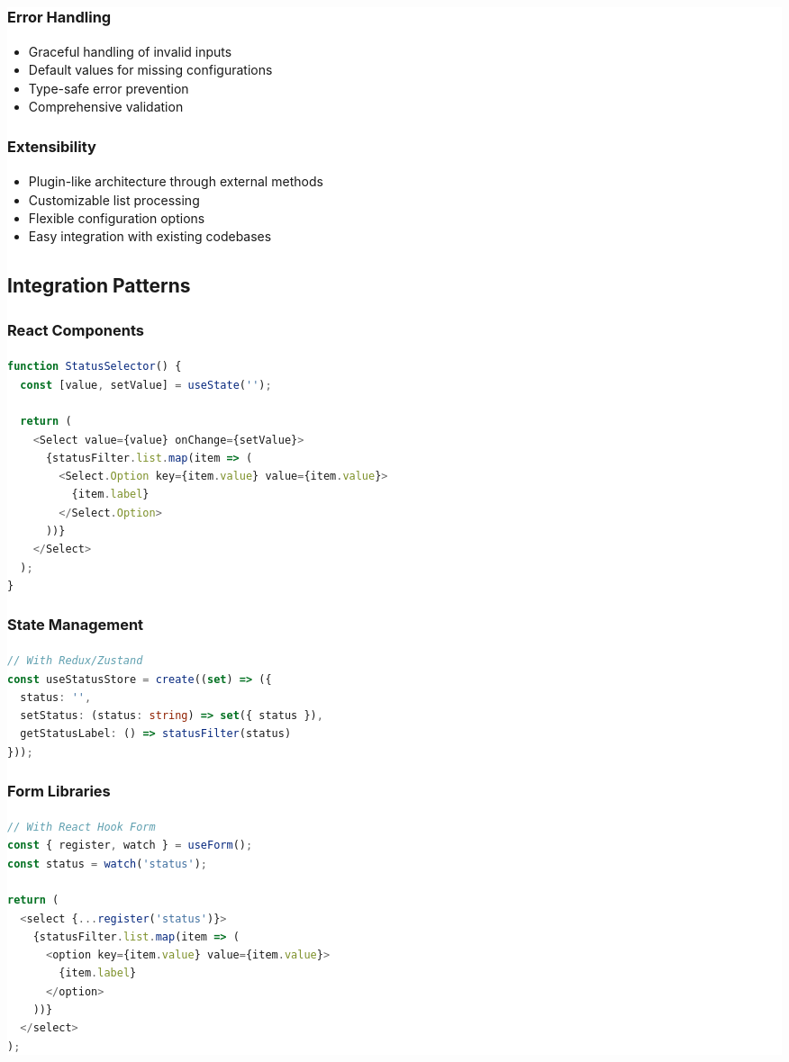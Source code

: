### Error Handling

- Graceful handling of invalid inputs
- Default values for missing configurations
- Type-safe error prevention
- Comprehensive validation

### Extensibility

- Plugin-like architecture through external methods
- Customizable list processing
- Flexible configuration options
- Easy integration with existing codebases

## Integration Patterns

### React Components
```typescript
function StatusSelector() {
  const [value, setValue] = useState('');
  
  return (
    <Select value={value} onChange={setValue}>
      {statusFilter.list.map(item => (
        <Select.Option key={item.value} value={item.value}>
          {item.label}
        </Select.Option>
      ))}
    </Select>
  );
}
```

### State Management
```typescript
// With Redux/Zustand
const useStatusStore = create((set) => ({
  status: '',
  setStatus: (status: string) => set({ status }),
  getStatusLabel: () => statusFilter(status)
}));
```

### Form Libraries
```typescript
// With React Hook Form
const { register, watch } = useForm();
const status = watch('status');

return (
  <select {...register('status')}>
    {statusFilter.list.map(item => (
      <option key={item.value} value={item.value}>
        {item.label}
      </option>
    ))}
  </select>
);
```
